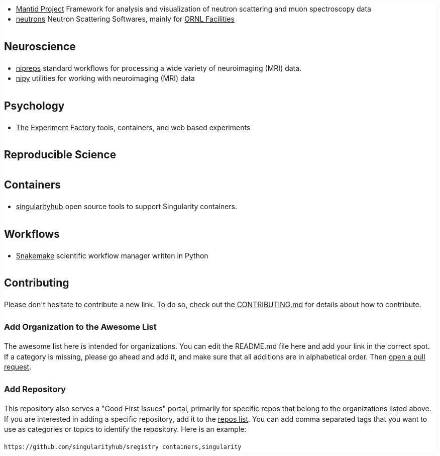  - [Mantid Project](https://github.com/mantidproject) Framework for analysis and visualization of neutron scattering and muon spectroscopy data
 - [neutrons](https://github.com/neutrons) Neutron Scattering Softwares, mainly for [ORNL Facilities](https://neutrons.ornl.gov/)

## Neuroscience

 - [nipreps](https://github.com/nipreps) standard workflows for processing a wide
   variety of neuroimaging (MRI) data.
 - [nipy](https://github.com/nipy) utilities for working with neuroimaging (MRI) data

## Psychology

 - [The Experiment Factory](https://github.com/expfactory) tools, containers, and web based experiments

## Reproducible Science

## Containers

 - [singularityhub](https://github.com/singularityhub/) open source tools to support Singularity containers.


## Workflows

 - [Snakemake](https://github.com/snakemake/) scientific workflow manager written in Python
 

## Contributing

Please don't hesitate to contribute a new link. To do so, check out the [CONTRIBUTING.md](CONTRIBUTING.md) for details about how to contribute.

### Add Organization to the Awesome List
The awesome list here is intended for organizations.
You can edit the README.md file here and add your link in the correct spot. If 
a category is missing, please go ahead and add it, and make sure that all
additions are in alphabetical order. Then [open a pull request](https://www.github.com/rseng/awesome-opensource-rseng/issues). 

### Add Repository

This repository also serves a "Good First Issues" portal, primarily for specific
repos that belong to the organizations listed above. If you are interested in
adding a specific repository, add it to the [repos list](.github/repos.txt).
You can add comma separated tags that you want to use as categories or topics
to identify the repository. Here is an example:

```
https://github.com/singularityhub/sregistry containers,singularity
```
